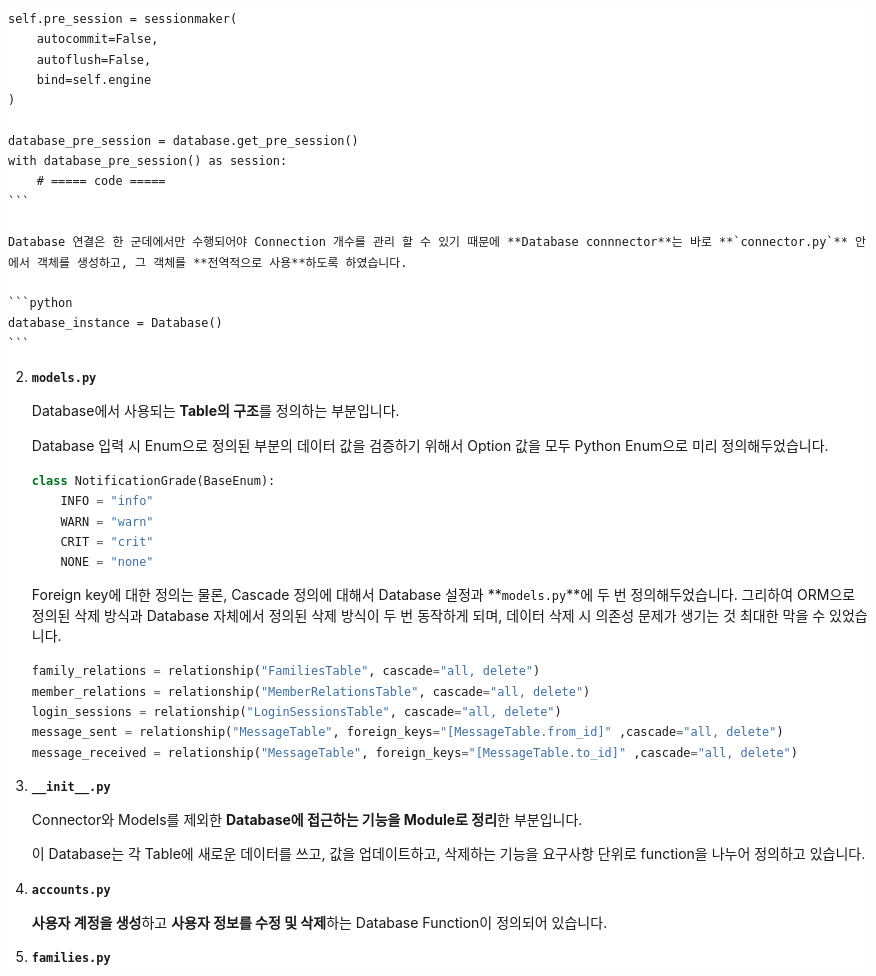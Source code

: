     
    self.pre_session = sessionmaker(
        autocommit=False,
        autoflush=False,
        bind=self.engine
    )
    
    database_pre_session = database.get_pre_session()
    with database_pre_session() as session:
        # ===== code =====
    ```
    
    Database 연결은 한 군데에서만 수행되어야 Connection 개수를 관리 할 수 있기 때문에 **Database connnector**는 바로 **`connector.py`** 안에서 객체를 생성하고, 그 객체를 **전역적으로 사용**하도록 하였습니다.
    
    ```python
    database_instance = Database()
    ```
    
2. **`models.py`**
    
    Database에서 사용되는 **Table의 구조**를 정의하는 부분입니다.
    
    Database 입력 시 Enum으로 정의된 부분의 데이터 값을 검증하기 위해서 Option 값을 모두 Python Enum으로 미리 정의해두었습니다. 
    
    ```python
    class NotificationGrade(BaseEnum):
        INFO = "info"
        WARN = "warn"
        CRIT = "crit"
        NONE = "none"
    ```
    
    Foreign key에 대한 정의는 물론, Cascade 정의에 대해서 Database 설정과 **`models.py`**에 두 번 정의해두었습니다. 그리하여 ORM으로 정의된 삭제 방식과 Database 자체에서 정의된 삭제 방식이 두 번 동작하게 되며, 데이터 삭제 시 의존성 문제가 생기는 것 최대한 막을 수 있었습니다.
    
    ```python
    family_relations = relationship("FamiliesTable", cascade="all, delete")
    member_relations = relationship("MemberRelationsTable", cascade="all, delete")
    login_sessions = relationship("LoginSessionsTable", cascade="all, delete")
    message_sent = relationship("MessageTable", foreign_keys="[MessageTable.from_id]" ,cascade="all, delete")
    message_received = relationship("MessageTable", foreign_keys="[MessageTable.to_id]" ,cascade="all, delete")
    ```
    
3. **`__init__.py`**
    
    Connector와 Models를 제외한 **Database에 접근하는 기능을 Module로 정리**한 부분입니다.
    
    이 Database는 각 Table에 새로운 데이터를 쓰고, 값을 업데이트하고, 삭제하는 기능을 요구사항 단위로 function을 나누어 정의하고 있습니다.
    
4. **`accounts.py`**
    
    **사용자 계정을 생성**하고 **사용자 정보를 수정 및 삭제**하는 Database Function이 정의되어 있습니다.
    
5. **`families.py`**
    